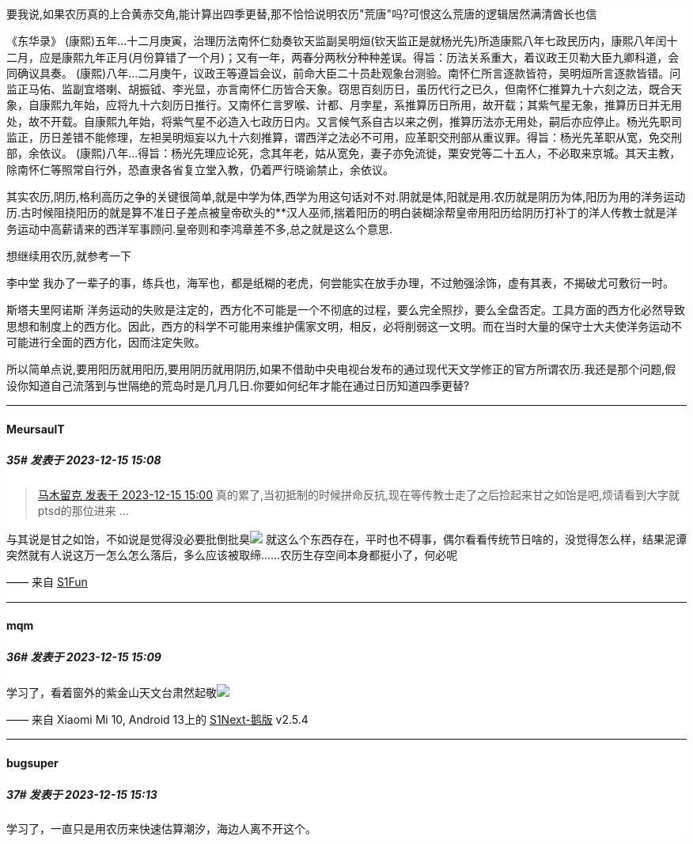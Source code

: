 要我说,如果农历真的上合黄赤交角,能计算出四季更替,那不恰恰说明农历"荒唐"吗?可恨这么荒唐的逻辑居然满清酋长也信

《东华录》
(康熙)五年...十二月庚寅，治理历法南怀仁劾奏钦天监副吴明烜(钦天监正是就杨光先)所造康熙八年七政民历内，康熙八年闰十二月，应是康熙九年正月(月份算错了一个月)；又有一年，两春分两秋分种种差误。得旨：历法关系重大，着议政王贝勒大臣九卿科道，会同确议具奏。 
(康熙)八年...二月庚午，议政王等遵旨会议，前命大臣二十员赴观象台测验。南怀仁所言逐款皆符，吴明烜所言逐款皆错。问监正马佑、监副宜塔喇、胡振钺、李光显，亦言南怀仁历皆合天象。窃思百刻历日，虽历代行之已久，但南怀仁推算九十六刻之法，既合天象，自康熙九年始，应将九十六刻历日推行。又南怀仁言罗喉、计都、月孛星，系推算历日所用，故开载；其紫气星无象，推算历日并无用处，故不开载。自康熙九年始，将紫气星不必造入七政历日内。又言候气系自古以来之例，推算历法亦无用处，嗣后亦应停止。杨光先职司监正，历日差错不能修理，左袒吴明烜妄以九十六刻推算，谓西洋之法必不可用，应革职交刑部从重议罪。得旨：杨光先革职从宽，免交刑部，余依议。
(康熙)八年...得旨：杨光先理应论死，念其年老，姑从宽免，妻子亦免流徙，栗安党等二十五人，不必取来京城。其天主教，除南怀仁等照常自行外，恐直隶各省复立堂入教，仍着严行晓谕禁止，余依议。

其实农历,阴历,格利高历之争的关键很简单,就是中学为体,西学为用这句话对不对.阴就是体,阳就是用.农历就是阴历为体,阳历为用的洋务运动历.古时候阻挠阳历的就是算不准日子差点被皇帝砍头的**汉人巫师,揣着阳历的明白装糊涂帮皇帝用阳历给阴历打补丁的洋人传教士就是洋务运动中高薪请来的西洋军事顾问.皇帝则和李鸿章差不多,总之就是这么个意思.

想继续用农历,就参考一下

李中堂
我办了一辈子的事，练兵也，海军也，都是纸糊的老虎，何尝能实在放手办理，不过勉强涂饰，虚有其表，不揭破尤可敷衍一时。

斯塔夫里阿诺斯
洋务运动的失败是注定的，西方化不可能是一个不彻底的过程，要么完全照抄，要么全盘否定。工具方面的西方化必然导致思想和制度上的西方化。因此，西方的科学不可能用来维护儒家文明，相反，必将削弱这一文明。而在当时大量的保守士大夫使洋务运动不可能进行全面的西方化，因而注定失败。

所以简单点说,要用阳历就用阳历,要用阴历就用阴历,如果不借助中央电视台发布的通过现代天文学修正的官方所谓农历.我还是那个问题,假设你知道自己流落到与世隔绝的荒岛时是几月几日.你要如何纪年才能在通过日历知道四季更替?

*****

####  MeursaulT  
##### 35#       发表于 2023-12-15 15:08

<blockquote><a href="httphttps://bbs.saraba1st.com/2b/forum.php?mod=redirect&amp;goto=findpost&amp;pid=63337322&amp;ptid=2164200" target="_blank">马木留克 发表于 2023-12-15 15:00</a>
真的累了,当初抵制的时候拼命反抗,现在等传教士走了之后捡起来甘之如饴是吧,烦请看到大字就ptsd的那位进来 ...</blockquote>
与其说是甘之如饴，不如说是觉得没必要批倒批臭<img src="https://static.saraba1st.com/image/smiley/face2017/002.png" referrerpolicy="no-referrer">
就这么个东西存在，平时也不碍事，偶尔看看传统节日啥的，没觉得怎么样，结果泥谭突然就有人说这万一怎么怎么落后，多么应该被取缔……农历生存空间本身都挺小了，何必呢

—— 来自 [S1Fun](https://s1fun.koalcat.com)

*****

####  mqm  
##### 36#       发表于 2023-12-15 15:09

学习了，看着窗外的紫金山天文台肃然起敬<img src="https://static.saraba1st.com/image/smiley/face2017/073.png" referrerpolicy="no-referrer">

—— 来自 Xiaomi Mi 10, Android 13上的 [S1Next-鹅版](https://github.com/ykrank/S1-Next/releases) v2.5.4

*****

####  bugsuper  
##### 37#       发表于 2023-12-15 15:13

学习了，一直只是用农历来快速估算潮汐，海边人离不开这个。
